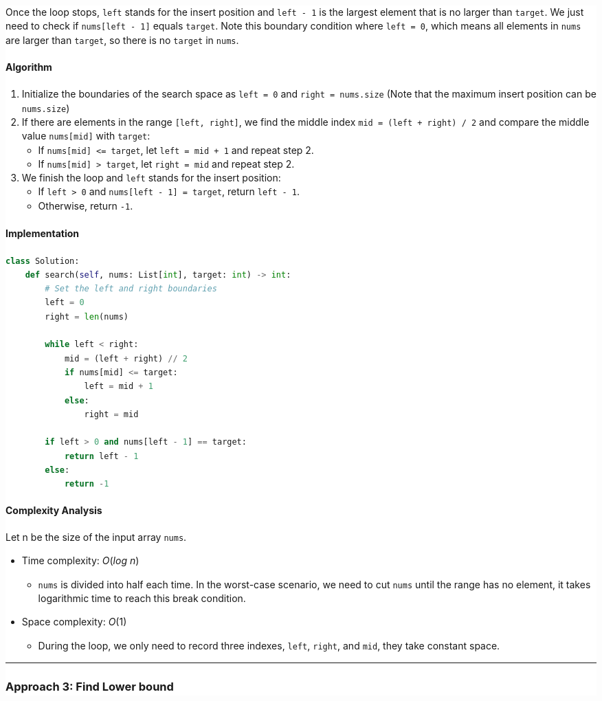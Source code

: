 Once the loop stops, `left` stands for the insert position and `left - 1` is the largest element that is no larger than `target`. We just need to check if `nums[left - 1]` equals `target`. Note this boundary condition where `left = 0`, which means all elements in `nums` are larger than `target`, so there is no `target` in `nums`.

#### Algorithm

1. Initialize the boundaries of the search space as `left = 0` and `right = nums.size` (Note that the maximum insert position can be `nums.size`)
2. If there are elements in the range `[left, right]`, we find the middle index `mid = (left + right) / 2` and compare the middle value `nums[mid]` with `target`:
    * If `nums[mid] <= target`, let `left = mid + 1` and repeat step 2.
    * If `nums[mid] > target`, let `right = mid` and repeat step 2.
3. We finish the loop and `left` stands for the insert position:
    * If `left > 0` and `nums[left - 1] = target`, return `left - 1`.
    * Otherwise, return `-1`.

#### Implementation

```python
class Solution:
    def search(self, nums: List[int], target: int) -> int:
        # Set the left and right boundaries
        left = 0
        right = len(nums)

        while left < right:
            mid = (left + right) // 2
            if nums[mid] <= target:
                left = mid + 1
            else:
                right = mid

        if left > 0 and nums[left - 1] == target:
            return left - 1
        else:
            return -1
```

#### Complexity Analysis

Let n be the size of the input array `nums`.

* Time complexity: $O(log\ n)$

  * `nums` is divided into half each time. In the worst-case scenario, we need to cut `nums` until the range has no element, it takes logarithmic time to reach this break condition.
* Space complexity: $O(1)$

  * During the loop, we only need to record three indexes, `left`, `right`, and `mid`, they take constant space.

* * *

### Approach 3: Find Lower bound
